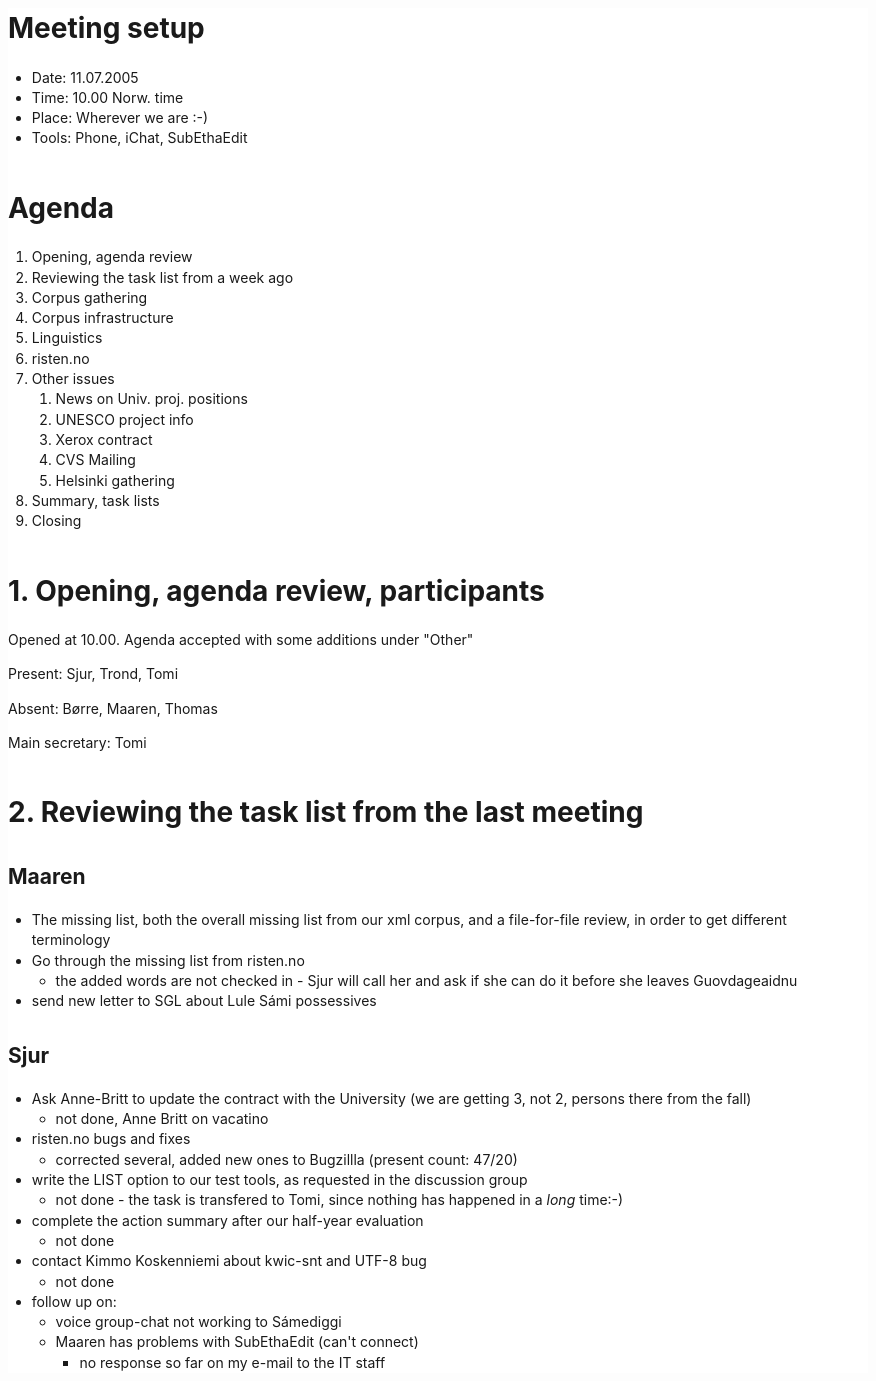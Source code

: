 # Meeting setup

* Date: 11.07.2005
* Time: 10.00 Norw. time
* Place: Wherever we are :-)
* Tools: Phone, iChat, SubEthaEdit

#  Agenda

1. Opening, agenda review
1. Reviewing the task list from a week ago
1. Corpus gathering
1. Corpus infrastructure
1. Linguistics
1. risten.no
1. Other issues
    1. News on Univ. proj. positions
    1. UNESCO project info
    1. Xerox contract
    1. CVS Mailing
    1. Helsinki gathering
1. Summary, task lists
1. Closing

# 1. Opening, agenda review, participants

Opened at 10.00. Agenda accepted with some additions under "Other"

Present: Sjur, Trond, Tomi

Absent: Børre, Maaren, Thomas

Main secretary: Tomi

# 2. Reviewing the task list from the last meeting

##  Maaren
* The missing list, both the overall missing list from our xml corpus, and a file-for-file
  review, in order to get different terminology
* Go through the missing list from risten.no
    - the added words are not checked in - Sjur will call her and ask if she can do it before
   she leaves Guovdageaidnu
* send new letter to SGL about Lule Sámi possessives

##  Sjur
* Ask Anne-Britt to update the contract with the University (we are getting 3, not 2,
  persons there from the fall)
    - not done, Anne Britt on vacatino
* risten.no bugs and fixes
    - corrected several, added new ones to Bugzillla (present count: 47/20)
* write the LIST option to our test tools, as requested in the discussion group
    - not done - the task is transfered to Tomi, since nothing has happened in a *long* time:-)
* complete the action summary after our half-year evaluation
    - not done
* contact Kimmo Koskenniemi about kwic-snt and UTF-8 bug
    - not done
* follow up on:
    - voice group-chat not working to Sámediggi
    - Maaren has problems with SubEthaEdit (can't connect)
        - no response so far on my e-mail to the IT staff